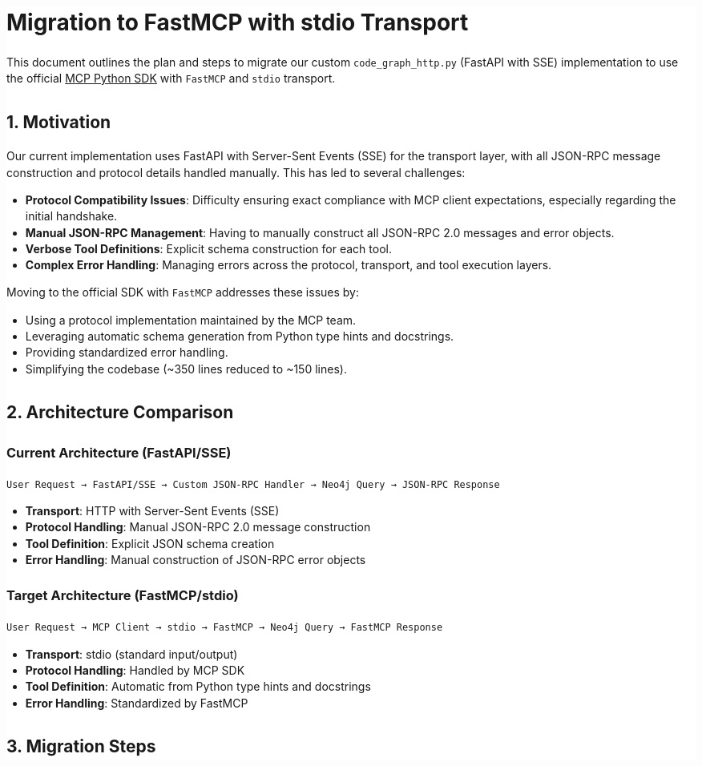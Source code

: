 # Migration to FastMCP with stdio Transport

This document outlines the plan and steps to migrate our custom `code_graph_http.py` (FastAPI with SSE) implementation to use the official [MCP Python SDK](https://github.com/modelcontextprotocol/python-sdk) with `FastMCP` and `stdio` transport.

## 1. Motivation

Our current implementation uses FastAPI with Server-Sent Events (SSE) for the transport layer, with all JSON-RPC message construction and protocol details handled manually. This has led to several challenges:

- **Protocol Compatibility Issues**: Difficulty ensuring exact compliance with MCP client expectations, especially regarding the initial handshake.
- **Manual JSON-RPC Management**: Having to manually construct all JSON-RPC 2.0 messages and error objects.
- **Verbose Tool Definitions**: Explicit schema construction for each tool.
- **Complex Error Handling**: Managing errors across the protocol, transport, and tool execution layers.

Moving to the official SDK with `FastMCP` addresses these issues by:

- Using a protocol implementation maintained by the MCP team.
- Leveraging automatic schema generation from Python type hints and docstrings.
- Providing standardized error handling.
- Simplifying the codebase (~350 lines reduced to ~150 lines).

## 2. Architecture Comparison

### Current Architecture (FastAPI/SSE)

```
User Request → FastAPI/SSE → Custom JSON-RPC Handler → Neo4j Query → JSON-RPC Response
```

- **Transport**: HTTP with Server-Sent Events (SSE)
- **Protocol Handling**: Manual JSON-RPC 2.0 message construction
- **Tool Definition**: Explicit JSON schema creation
- **Error Handling**: Manual construction of JSON-RPC error objects

### Target Architecture (FastMCP/stdio)

```
User Request → MCP Client → stdio → FastMCP → Neo4j Query → FastMCP Response
```

- **Transport**: stdio (standard input/output)
- **Protocol Handling**: Handled by MCP SDK
- **Tool Definition**: Automatic from Python type hints and docstrings
- **Error Handling**: Standardized by FastMCP

## 3. Migration Steps
